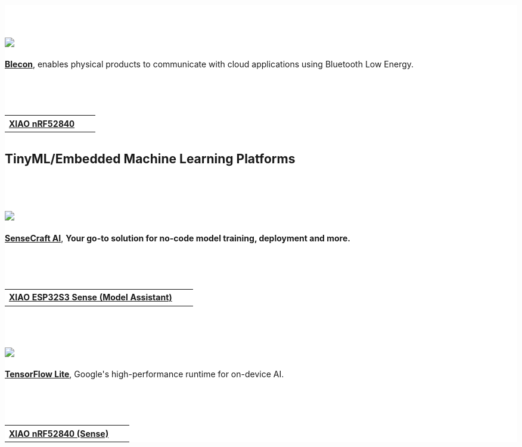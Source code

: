 <br></br>
<div><a href="https://www.blecon.net/"><img src="https://files.seeedstudio.com/wiki/xiao_topicpage/blecon.png" style={{width:'auto', height:60}} /></a></div>

<span id="blecon"><strong><a href="https://www.blecon.net/">Blecon</a></strong></span>, enables physical products to communicate with cloud applications using Bluetooth Low Energy.
<br></br>
<br></br>

<div class="table-center">
 <table align="center">
  <tr>
   <th style={{width:333, height:'auto'}}><a href="https://developer.blecon.net/modem-reference/boards-and-modules/seeed-xiao-nrf52840-breakout">XIAO nRF52840</a></th>
   <th style={{width:333, height:'auto'}}><a href=""></a></th>
            <th style={{width:333, height:'auto'}}><a href=""></a></th>
  </tr>
 </table>
</div>

## <span id="tinyml/embedded_machine_learningtinyml">TinyML/Embedded Machine Learning Platforms</span>

<br></br>
<div><a href="https://sensecraft.seeed.cc/ai/#/home"><img src="https://files.seeedstudio.com/wiki/xiao_topicpage/sensecraft.png" style={{width:'auto', height:50}} /></a></div>

<span id="sensecraft_ai"><strong><a href="https://sensecraft.seeed.cc/ai/#/home">SenseCraft AI</a></strong></span>, <strong>Your go-to solution for no-code model training, deployment and more.</strong>
<br></br>
<br></br>

<div class="table-center">
 <table align="center">
  <tr>
   <th style={{width:333, height:'auto'}}><a href="https://wiki.seeedstudio.com/xiao_esp32s3_edgelab/">XIAO ESP32S3 Sense (Model Assistant)</a></th>
   <th style={{width:333, height:'auto'}}><a href=""></a></th>
            <th style={{width:333, height:'auto'}}><a href=""></a></th>
  </tr>
 </table>
</div>

<br></br>
<div><a href="https://ai.google.dev/edge/litert"><img src="https://files.seeedstudio.com/wiki/xiao_topicpage/tensorflowlite.png" style={{width:'auto', height:50}} /></a></div>

<span id="tensorflow_lite"><strong><a href="https://ai.google.dev/edge/litert">TensorFlow Lite</a></strong></span>, Google's high-performance runtime for on-device AI.
<br></br>
<br></br>

<div class="table-center">
 <table align="center">
  <tr>
   <th style={{width:333, height:'auto'}}><a href="https://wiki.seeedstudio.com/XIAO-BLE-Sense-TFLite-Getting-Started/">XIAO nRF52840 (Sense)</a></th>
   <th style={{width:333, height:'auto'}}><a href=""></a></th>
            <th style={{width:333, height:'auto'}}><a href=""></a></th>
  </tr>
 </table>
</div>
